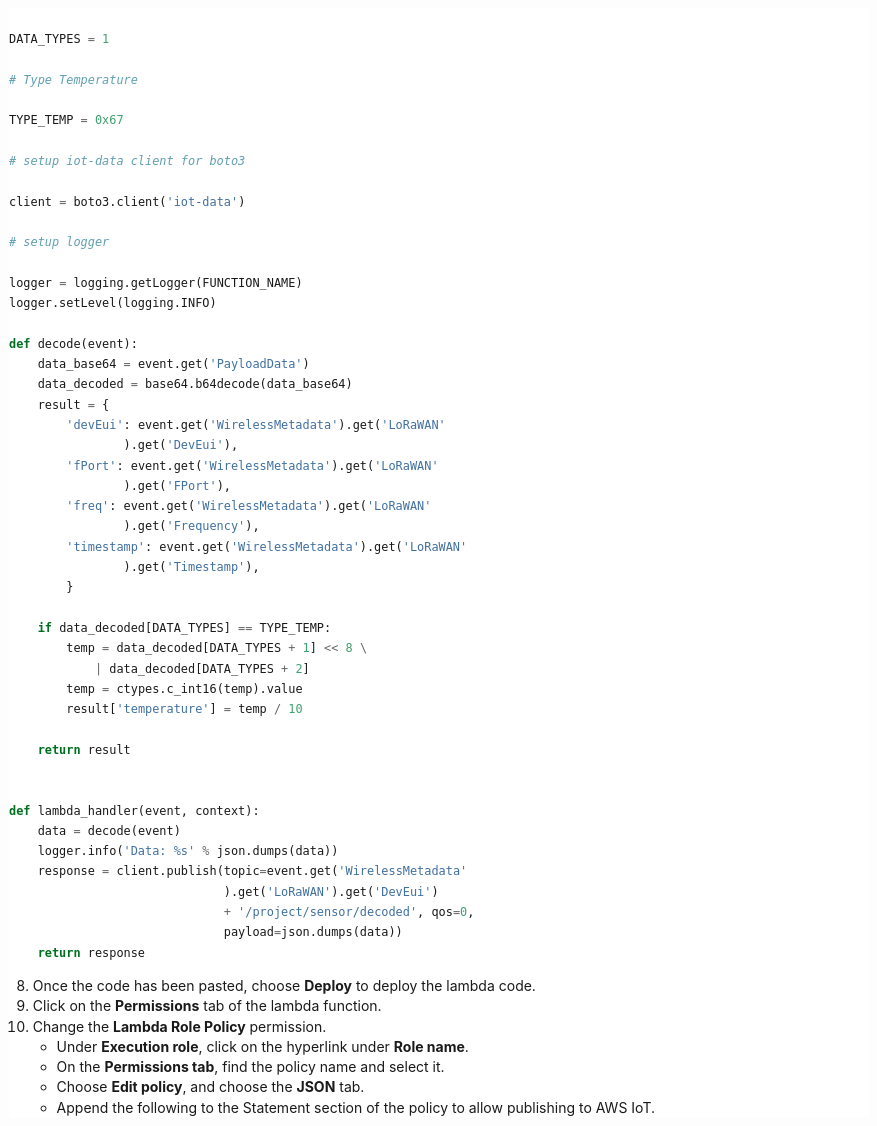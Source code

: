 ```python

DATA_TYPES = 1

# Type Temperature

TYPE_TEMP = 0x67

# setup iot-data client for boto3

client = boto3.client('iot-data')

# setup logger

logger = logging.getLogger(FUNCTION_NAME)
logger.setLevel(logging.INFO)

def decode(event):
    data_base64 = event.get('PayloadData')
    data_decoded = base64.b64decode(data_base64)
    result = {
        'devEui': event.get('WirelessMetadata').get('LoRaWAN'
                ).get('DevEui'),
        'fPort': event.get('WirelessMetadata').get('LoRaWAN'
                ).get('FPort'),
        'freq': event.get('WirelessMetadata').get('LoRaWAN'
                ).get('Frequency'),
        'timestamp': event.get('WirelessMetadata').get('LoRaWAN'
                ).get('Timestamp'),
        }

    if data_decoded[DATA_TYPES] == TYPE_TEMP:
        temp = data_decoded[DATA_TYPES + 1] << 8 \
            | data_decoded[DATA_TYPES + 2]
        temp = ctypes.c_int16(temp).value
        result['temperature'] = temp / 10

    return result


def lambda_handler(event, context):
    data = decode(event)
    logger.info('Data: %s' % json.dumps(data))
    response = client.publish(topic=event.get('WirelessMetadata'
                              ).get('LoRaWAN').get('DevEui')
                              + '/project/sensor/decoded', qos=0,
                              payload=json.dumps(data))
    return response

```

8. Once the code has been pasted, choose **Deploy** to deploy the lambda code.
9. Click on the **Permissions** tab of the lambda function.
10. Change the **Lambda Role Policy** permission.
    -  Under **Execution role**, click on the hyperlink under **Role name**.
    -  On the **Permissions tab**, find the policy name and select it.
    -  Choose **Edit policy**, and choose the **JSON** tab.
    -  Append the following to the Statement section of the policy to allow publishing to AWS IoT.
